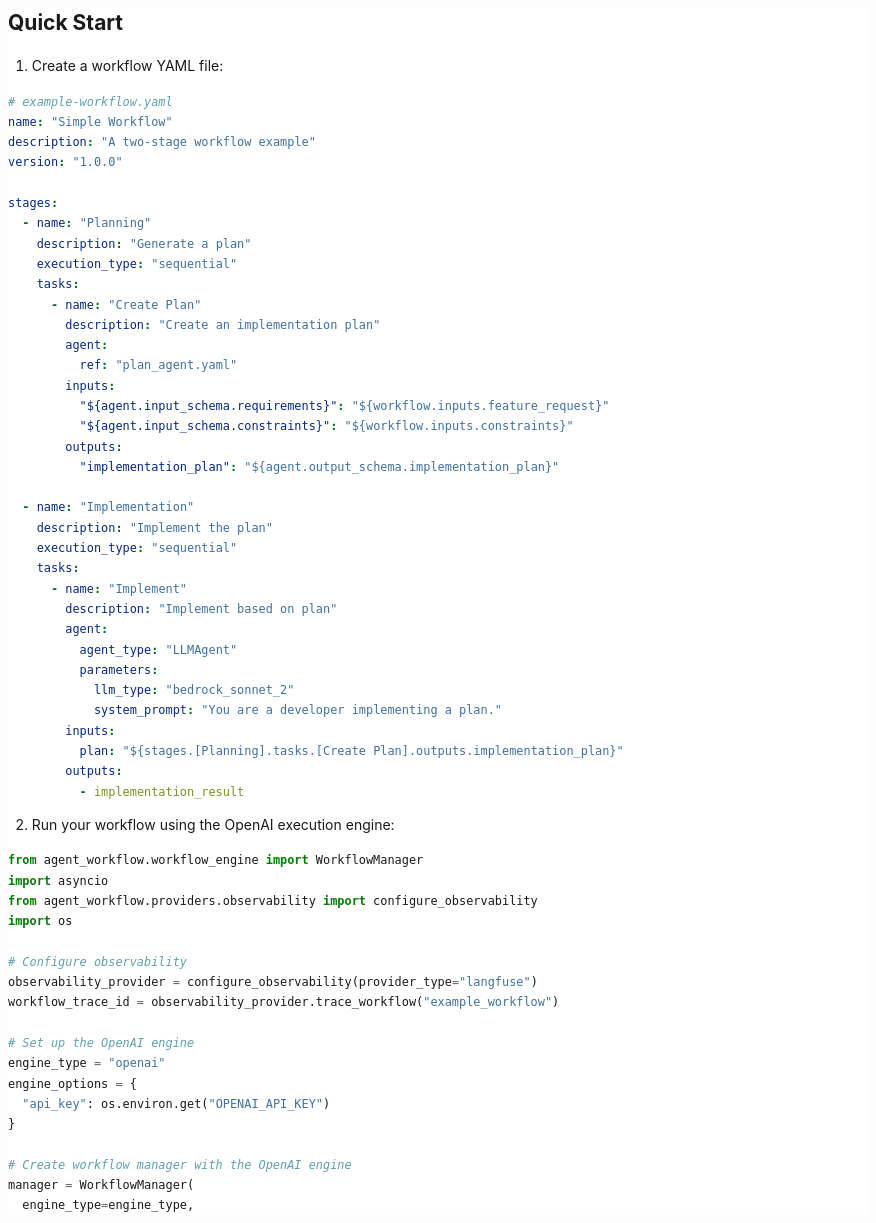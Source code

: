 ```bash
```

## Quick Start

1. Create a workflow YAML file:

```yaml
# example-workflow.yaml
name: "Simple Workflow"
description: "A two-stage workflow example"
version: "1.0.0"

stages:
  - name: "Planning"
    description: "Generate a plan"
    execution_type: "sequential"
    tasks:
      - name: "Create Plan"
        description: "Create an implementation plan"
        agent:
          ref: "plan_agent.yaml"
        inputs:
          "${agent.input_schema.requirements}": "${workflow.inputs.feature_request}"
          "${agent.input_schema.constraints}": "${workflow.inputs.constraints}"
        outputs:
          "implementation_plan": "${agent.output_schema.implementation_plan}"

  - name: "Implementation"
    description: "Implement the plan"
    execution_type: "sequential"
    tasks:
      - name: "Implement"
        description: "Implement based on plan"
        agent:
          agent_type: "LLMAgent"
          parameters:
            llm_type: "bedrock_sonnet_2"
            system_prompt: "You are a developer implementing a plan."
        inputs:
          plan: "${stages.[Planning].tasks.[Create Plan].outputs.implementation_plan}"
        outputs:
          - implementation_result
```

2. Run your workflow using the OpenAI execution engine:

```python
from agent_workflow.workflow_engine import WorkflowManager
import asyncio
from agent_workflow.providers.observability import configure_observability
import os

# Configure observability
observability_provider = configure_observability(provider_type="langfuse")
workflow_trace_id = observability_provider.trace_workflow("example_workflow")

# Set up the OpenAI engine
engine_type = "openai"
engine_options = {
  "api_key": os.environ.get("OPENAI_API_KEY")
}

# Create workflow manager with the OpenAI engine
manager = WorkflowManager(
  engine_type=engine_type,
```